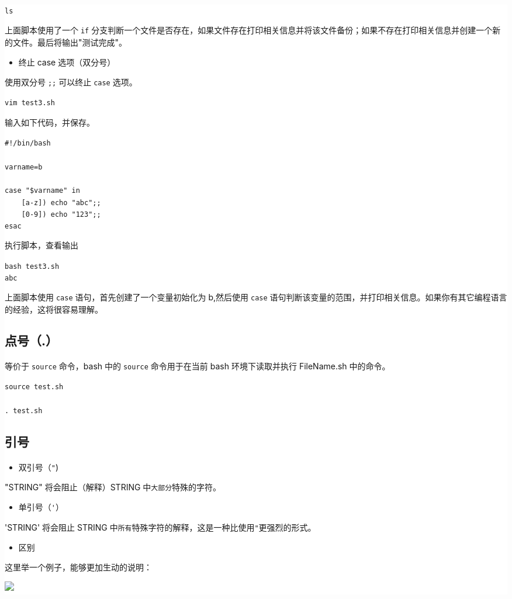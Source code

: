 ```
ls
```

上面脚本使用了一个 `if` 分支判断一个文件是否存在，如果文件存在打印相关信息并将该文件备份；如果不存在打印相关信息并创建一个新的文件。最后将输出"测试完成"。

- 终止 case 选项（双分号）

使用双分号 `;;` 可以终止 `case` 选项。

```
vim test3.sh
```
输入如下代码，并保存。

```
#!/bin/bash

varname=b

case "$varname" in
    [a-z]) echo "abc";;
    [0-9]) echo "123";;
esac
```
执行脚本，查看输出

```
bash test3.sh
abc
```

上面脚本使用 `case` 语句，首先创建了一个变量初始化为 b,然后使用 `case` 语句判断该变量的范围，并打印相关信息。如果你有其它编程语言的经验，这将很容易理解。

## 点号（.）
等价于 `source` 命令，bash 中的 `source` 命令用于在当前 bash 环境下读取并执行 FileName.sh 中的命令。

```
source test.sh

. test.sh
```

## 引号
 - 双引号（`"`)

"STRING" 将会阻止（解释）STRING 中`大部分`特殊的字符。

- 单引号（`'`）

'STRING' 将会阻止 STRING 中`所有`特殊字符的解释，这是一种比使用`"`更强烈的形式。

- 区别

这里举一个例子，能够更加生动的说明：

![](https://gcore.jsdelivr.net/gh/CARLOSGP2021/myFigures/img/d5efac9d-8d41-4cfc-ba13-261755a5b936.png)
